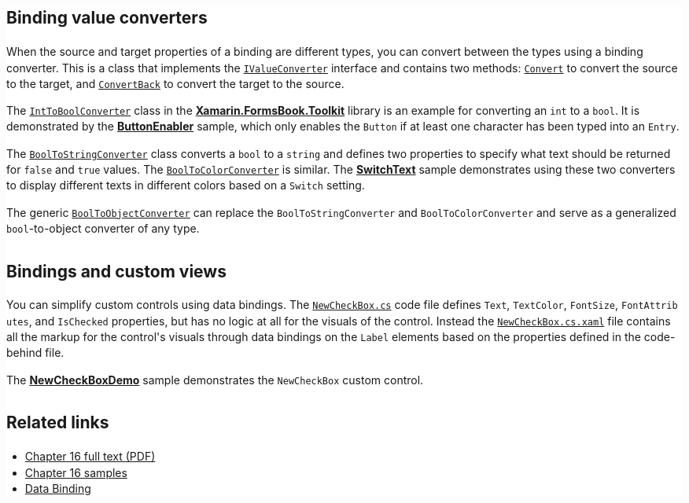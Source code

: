 ## Binding value converters

When the source and target properties of a binding are different types, you can convert between the types using a binding converter. This is a class that implements the [`IValueConverter`](xref:Xamarin.Forms.IValueConverter) interface and contains two methods: [`Convert`](xref:Xamarin.Forms.IValueConverter.Convert(System.Object,System.Type,System.Object,System.Globalization.CultureInfo)) to convert the source to the target, and [`ConvertBack`](xref:Xamarin.Forms.IValueConverter.ConvertBack(System.Object,System.Type,System.Object,System.Globalization.CultureInfo)) to convert the target to the source.

The [`IntToBoolConverter`](https://github.com/xamarin/xamarin-forms-book-samples/blob/master/Libraries/Xamarin.FormsBook.Toolkit/Xamarin.FormsBook.Toolkit/IntToBoolConverter.cs) class in the [**Xamarin.FormsBook.Toolkit**](https://github.com/xamarin/xamarin-forms-book-samples/tree/master/Libraries/Xamarin.FormsBook.Toolkit) library is an example for converting an `int` to a `bool`. It is demonstrated by the [**ButtonEnabler**](https://github.com/xamarin/xamarin-forms-book-samples/tree/master/Chapter16/ButtonEnabler) sample, which only enables the `Button` if at least one character has been typed into an `Entry`.

The [`BoolToStringConverter`](https://github.com/xamarin/xamarin-forms-book-samples/blob/master/Libraries/Xamarin.FormsBook.Toolkit/Xamarin.FormsBook.Toolkit/BoolToStringConverter.cs) class converts a `bool` to a `string` and defines two properties to specify what text should be returned for `false` and `true` values.
The [`BoolToColorConverter`](https://github.com/xamarin/xamarin-forms-book-samples/blob/master/Libraries/Xamarin.FormsBook.Toolkit/Xamarin.FormsBook.Toolkit/BoolToColorConverter.cs) is similar. The [**SwitchText**](https://github.com/xamarin/xamarin-forms-book-samples/tree/master/Chapter16/SwitchText) sample demonstrates using these two converters to display different texts in different colors based on a `Switch` setting.

The generic [`BoolToObjectConverter`](https://github.com/xamarin/xamarin-forms-book-samples/blob/master/Libraries/Xamarin.FormsBook.Toolkit/Xamarin.FormsBook.Toolkit/BoolToObjectConverter.cs) can replace the `BoolToStringConverter` and `BoolToColorConverter` and serve as a generalized `bool`-to-object converter of any type.

## Bindings and custom views

You can simplify custom controls using data bindings. The [`NewCheckBox.cs`](https://github.com/xamarin/xamarin-forms-book-samples/blob/master/Libraries/Xamarin.FormsBook.Toolkit/Xamarin.FormsBook.Toolkit/NewCheckBox.xaml.cs) code file defines `Text`, `TextColor`, `FontSize`, `FontAttributes`, and `IsChecked` properties, but has no logic at all for the visuals of the control.
Instead the [`NewCheckBox.cs.xaml`](https://github.com/xamarin/xamarin-forms-book-samples/blob/master/Libraries/Xamarin.FormsBook.Toolkit/Xamarin.FormsBook.Toolkit/NewCheckBox.xaml) file contains all the markup for the control's visuals through data bindings on the `Label` elements based on the properties defined in the code-behind file.

The [**NewCheckBoxDemo**](https://github.com/xamarin/xamarin-forms-book-samples/tree/master/Chapter16/NewCheckBoxDemo) sample demonstrates the `NewCheckBox` custom control.



## Related links

- [Chapter 16 full text (PDF)](https://download.xamarin.com/developer/xamarin-forms-book/XamarinFormsBook-Ch16-Apr2016.pdf)
- [Chapter 16 samples](https://github.com/xamarin/xamarin-forms-book-samples/tree/master/Chapter16)
- [Data Binding](~/xamarin-forms/app-fundamentals/data-binding/index.md)
